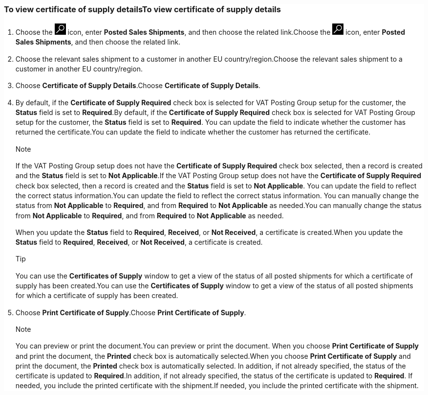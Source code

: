 
### <a name="to-view-certificate-of-supply-details"></a><span data-ttu-id="d6fb4-207">To view certificate of supply details</span><span class="sxs-lookup"><span data-stu-id="d6fb4-207">To view certificate of supply details</span></span>  
1. <span data-ttu-id="d6fb4-208">Choose the ![Search for Page or Report](media/ui-search/search_small.png "Search for Page or Report icon") icon, enter **Posted Sales Shipments**, and then choose the related link.</span><span class="sxs-lookup"><span data-stu-id="d6fb4-208">Choose the ![Search for Page or Report](media/ui-search/search_small.png "Search for Page or Report icon") icon, enter **Posted Sales Shipments**, and then choose the related link.</span></span>  
2. <span data-ttu-id="d6fb4-209">Choose the relevant sales shipment to a customer in another EU country/region.</span><span class="sxs-lookup"><span data-stu-id="d6fb4-209">Choose the relevant sales shipment to a customer in another EU country/region.</span></span>  
3. <span data-ttu-id="d6fb4-210">Choose **Certificate of Supply Details**.</span><span class="sxs-lookup"><span data-stu-id="d6fb4-210">Choose **Certificate of Supply Details**.</span></span>  
4. <span data-ttu-id="d6fb4-211">By default, if the **Certificate of Supply Required** check box is selected for VAT Posting Group setup for the customer, the **Status** field is set to **Required**.</span><span class="sxs-lookup"><span data-stu-id="d6fb4-211">By default, if the **Certificate of Supply Required** check box is selected for VAT Posting Group setup for the customer, the **Status** field is set to **Required**.</span></span> <span data-ttu-id="d6fb4-212">You can update the field to indicate whether the customer has returned the certificate.</span><span class="sxs-lookup"><span data-stu-id="d6fb4-212">You can update the field to indicate whether the customer has returned the certificate.</span></span>  

    > [!Note]  
    >  <span data-ttu-id="d6fb4-213">If the VAT Posting Group setup does not have the **Certificate of Supply Required** check box selected, then a record is created and the **Status** field is set to **Not Applicable**.</span><span class="sxs-lookup"><span data-stu-id="d6fb4-213">If the VAT Posting Group setup does not have the **Certificate of Supply Required** check box selected, then a record is created and the **Status** field is set to **Not Applicable**.</span></span> <span data-ttu-id="d6fb4-214">You can update the field to reflect the correct status information.</span><span class="sxs-lookup"><span data-stu-id="d6fb4-214">You can update the field to reflect the correct status information.</span></span> <span data-ttu-id="d6fb4-215">You can manually change the status from **Not Applicable** to **Required**, and from **Required** to **Not Applicable** as needed.</span><span class="sxs-lookup"><span data-stu-id="d6fb4-215">You can manually change the status from **Not Applicable** to **Required**, and from **Required** to **Not Applicable** as needed.</span></span>  

   <span data-ttu-id="d6fb4-216">When you update the **Status** field to **Required**, **Received**, or **Not Received**, a certificate is created.</span><span class="sxs-lookup"><span data-stu-id="d6fb4-216">When you update the **Status** field to **Required**, **Received**, or **Not Received**, a certificate is created.</span></span>  
  
    > [!TIP]  
    >  <span data-ttu-id="d6fb4-217">You can use the **Certificates of Supply** window to get a view of the status of all posted shipments for which a certificate of supply has been created.</span><span class="sxs-lookup"><span data-stu-id="d6fb4-217">You can use the **Certificates of Supply** window to get a view of the status of all posted shipments for which a certificate of supply has been created.</span></span>  

5. <span data-ttu-id="d6fb4-218">Choose **Print Certificate of Supply**.</span><span class="sxs-lookup"><span data-stu-id="d6fb4-218">Choose **Print Certificate of Supply**.</span></span>  
  
    > [!Note]  
    >  <span data-ttu-id="d6fb4-219">You can preview or print the document.</span><span class="sxs-lookup"><span data-stu-id="d6fb4-219">You can preview or print the document.</span></span> <span data-ttu-id="d6fb4-220">When you choose **Print Certificate of Supply** and print the document, the **Printed** check box is automatically selected.</span><span class="sxs-lookup"><span data-stu-id="d6fb4-220">When you choose **Print Certificate of Supply** and print the document, the **Printed** check box is automatically selected.</span></span> <span data-ttu-id="d6fb4-221">In addition, if not already specified, the status of the certificate is updated to **Required**.</span><span class="sxs-lookup"><span data-stu-id="d6fb4-221">In addition, if not already specified, the status of the certificate is updated to **Required**.</span></span> <span data-ttu-id="d6fb4-222">If needed, you include the printed certificate with the shipment.</span><span class="sxs-lookup"><span data-stu-id="d6fb4-222">If needed, you include the printed certificate with the shipment.</span></span>  
